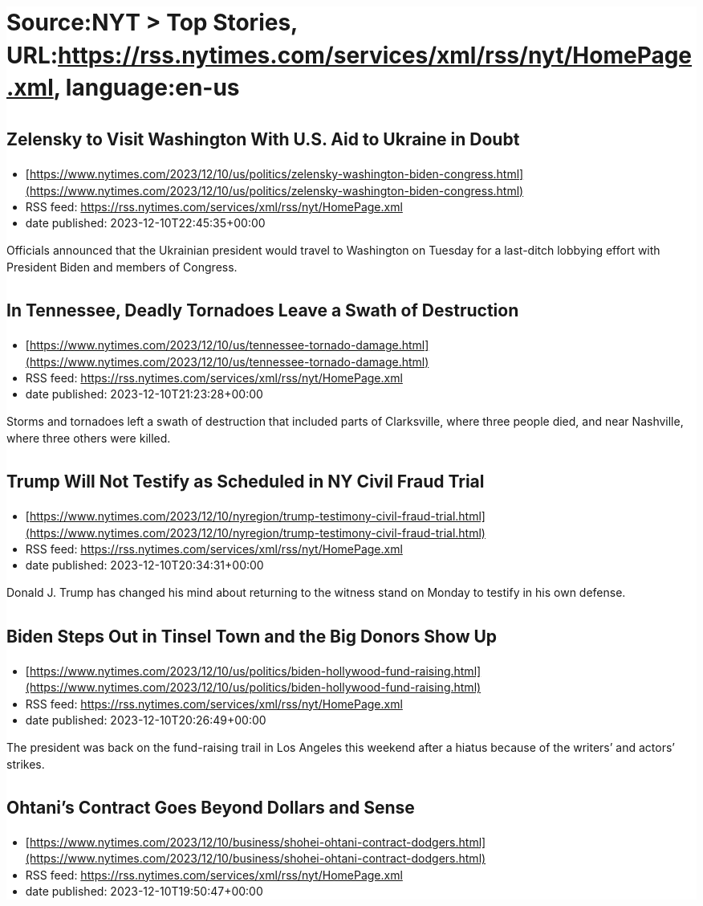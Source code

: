 # Source:NYT > Top Stories, URL:https://rss.nytimes.com/services/xml/rss/nyt/HomePage.xml, language:en-us

## Zelensky to Visit Washington With U.S. Aid to Ukraine in Doubt
 - [https://www.nytimes.com/2023/12/10/us/politics/zelensky-washington-biden-congress.html](https://www.nytimes.com/2023/12/10/us/politics/zelensky-washington-biden-congress.html)
 - RSS feed: https://rss.nytimes.com/services/xml/rss/nyt/HomePage.xml
 - date published: 2023-12-10T22:45:35+00:00

Officials announced that the Ukrainian president would travel to Washington on Tuesday for a last-ditch lobbying effort with President Biden and members of Congress.

## In Tennessee, Deadly Tornadoes Leave a Swath of Destruction
 - [https://www.nytimes.com/2023/12/10/us/tennessee-tornado-damage.html](https://www.nytimes.com/2023/12/10/us/tennessee-tornado-damage.html)
 - RSS feed: https://rss.nytimes.com/services/xml/rss/nyt/HomePage.xml
 - date published: 2023-12-10T21:23:28+00:00

Storms and tornadoes left a swath of destruction that included parts of Clarksville, where three people died, and near Nashville, where three others were killed.

## Trump Will Not Testify as Scheduled in NY Civil Fraud Trial
 - [https://www.nytimes.com/2023/12/10/nyregion/trump-testimony-civil-fraud-trial.html](https://www.nytimes.com/2023/12/10/nyregion/trump-testimony-civil-fraud-trial.html)
 - RSS feed: https://rss.nytimes.com/services/xml/rss/nyt/HomePage.xml
 - date published: 2023-12-10T20:34:31+00:00

Donald J. Trump has changed his mind about returning to the witness stand on Monday to testify in his own defense.

## Biden Steps Out in Tinsel Town and the Big Donors Show Up
 - [https://www.nytimes.com/2023/12/10/us/politics/biden-hollywood-fund-raising.html](https://www.nytimes.com/2023/12/10/us/politics/biden-hollywood-fund-raising.html)
 - RSS feed: https://rss.nytimes.com/services/xml/rss/nyt/HomePage.xml
 - date published: 2023-12-10T20:26:49+00:00

The president was back on the fund-raising trail in Los Angeles this weekend after a hiatus because of the writers’ and actors’ strikes.

## Ohtani’s Contract Goes Beyond Dollars and Sense
 - [https://www.nytimes.com/2023/12/10/business/shohei-ohtani-contract-dodgers.html](https://www.nytimes.com/2023/12/10/business/shohei-ohtani-contract-dodgers.html)
 - RSS feed: https://rss.nytimes.com/services/xml/rss/nyt/HomePage.xml
 - date published: 2023-12-10T19:50:47+00:00
